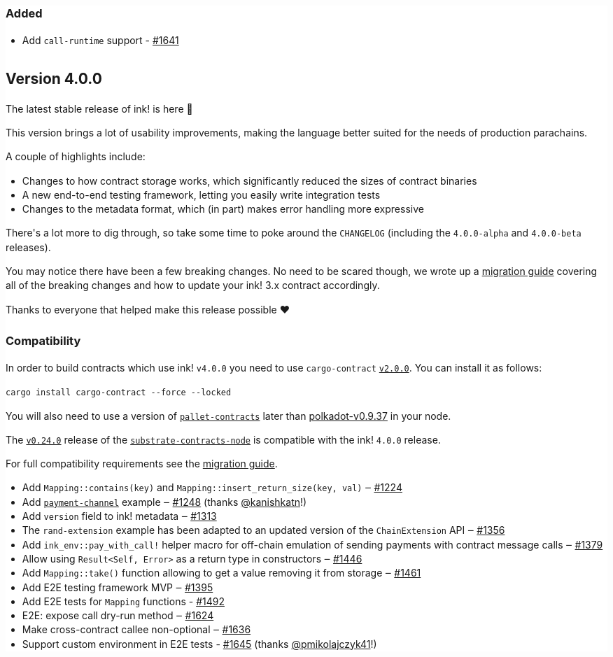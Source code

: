 ### Added
- Add `call-runtime` support - [#1641](https://github.com/use-ink/ink/pull/1641)

## Version 4.0.0

The latest stable release of ink! is here 🥳

This version brings a lot of usability improvements, making the language better suited
for the needs of production parachains.

A couple of highlights include:
- Changes to how contract storage works, which significantly reduced the sizes of
  contract binaries
- A new end-to-end testing framework, letting you easily write integration tests
- Changes to the metadata format, which (in part) makes error handling more expressive

There's a lot more to dig through, so take some time to poke around the `CHANGELOG`
(including the `4.0.0-alpha` and `4.0.0-beta` releases).

You may notice there have been a few breaking changes. No need to be scared though, we
wrote up a [migration guide](https://use.ink/faq/migrating-from-ink-3-to-4) covering all
of the breaking changes and how to update your ink! 3.x contract accordingly.

Thanks to everyone that helped make this release possible ❤️

### Compatibility

In order to build contracts which use ink! `v4.0.0` you need to use
`cargo-contract`
[`v2.0.0`](https://github.com/use-ink/cargo-contract/releases/tag/v2.0.0).
You can install it as follows:

`cargo install cargo-contract --force --locked`

You will also need to use a version of [`pallet-contracts`](https://github.com/paritytech/substrate/tree/master/frame/contracts)
later than [polkadot-v0.9.37](https://github.com/paritytech/substrate/tree/polkadot-v0.9.37)
in your node.

The [`v0.24.0`](https://github.com/paritytech/substrate-contracts-node/releases/tag/v0.24.0)
release of the [`substrate-contracts-node`](https://github.com/paritytech/substrate-contracts-node) is
compatible with the ink! `4.0.0` release.

For full compatibility requirements see the [migration guide](https://use.ink/faq/migrating-from-ink-3-to-4/#compatibility).

- Add `Mapping::contains(key)` and `Mapping::insert_return_size(key, val)` ‒ [#1224](https://github.com/use-ink/ink/pull/1224)
- Add [`payment-channel`](https://github.com/use-ink/ink-examples/tree/main/payment-channel) example ‒ [#1248](https://github.com/use-ink/ink/pull/1248) (thanks [@kanishkatn](https://github.com/kanishkatn)!)
- Add `version` field to ink! metadata ‒ [#1313](https://github.com/use-ink/ink/pull/1313)
- The `rand-extension` example has been adapted to an updated version of the `ChainExtension` API ‒ [#1356](https://github.com/use-ink/ink/pull/1356)
- Add `ink_env::pay_with_call!` helper macro for off-chain emulation of sending payments with contract message calls ‒ [#1379](https://github.com/use-ink/ink/pull/1379)
- Allow using `Result<Self, Error>` as a return type in constructors ‒ [#1446](https://github.com/use-ink/ink/pull/1446)
- Add `Mapping::take()` function allowing to get a value removing it from storage ‒ [#1461](https://github.com/use-ink/ink/pull/1461)
- Add E2E testing framework MVP ‒ [#1395](https://github.com/use-ink/ink/pull/1395)
- Add E2E tests for `Mapping` functions - [#1492](https://github.com/use-ink/ink/pull/1492)
- E2E: expose call dry-run method ‒ [#1624](https://github.com/use-ink/ink/pull/1624)
- Make cross-contract callee non-optional ‒ [#1636](https://github.com/use-ink/ink/pull/1636)
- Support custom environment in E2E tests - [#1645](https://github.com/use-ink/ink/pull/1645) (thanks [@pmikolajczyk41](https://github.com/pmikolajczyk41)!)
